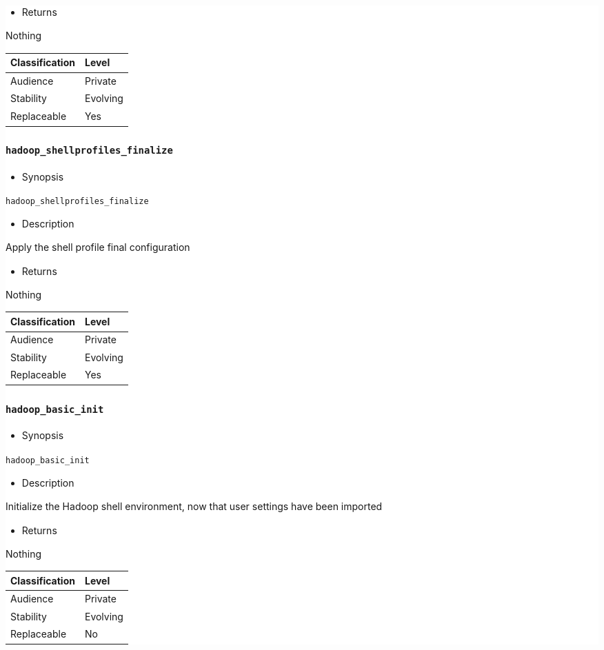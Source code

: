 * Returns

Nothing

| Classification | Level |
| :--- | :--- |
| Audience | Private |
| Stability | Evolving |
| Replaceable | Yes |

### `hadoop_shellprofiles_finalize`

* Synopsis

```bash
hadoop_shellprofiles_finalize 
```

* Description

Apply the shell profile final configuration

* Returns

Nothing

| Classification | Level |
| :--- | :--- |
| Audience | Private |
| Stability | Evolving |
| Replaceable | Yes |

### `hadoop_basic_init`

* Synopsis

```bash
hadoop_basic_init 
```

* Description

Initialize the Hadoop shell environment, now that user settings have been imported

* Returns

Nothing

| Classification | Level |
| :--- | :--- |
| Audience | Private |
| Stability | Evolving |
| Replaceable | No |
